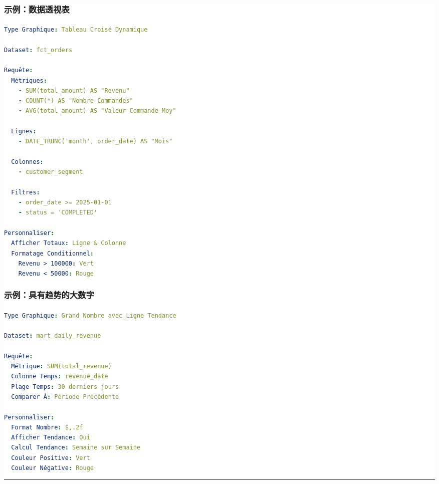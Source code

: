 ### 示例：数据透视表

```yaml
Type Graphique: Tableau Croisé Dynamique

Dataset: fct_orders

Requête:
  Métriques:
    - SUM(total_amount) AS "Revenu"
    - COUNT(*) AS "Nombre Commandes"
    - AVG(total_amount) AS "Valeur Commande Moy"
  
  Lignes:
    - DATE_TRUNC('month', order_date) AS "Mois"
  
  Colonnes:
    - customer_segment
  
  Filtres:
    - order_date >= 2025-01-01
    - status = 'COMPLETED'

Personnaliser:
  Afficher Totaux: Ligne & Colonne
  Formatage Conditionnel:
    Revenu > 100000: Vert
    Revenu < 50000: Rouge
```

### 示例：具有趋势的大数字

```yaml
Type Graphique: Grand Nombre avec Ligne Tendance

Dataset: mart_daily_revenue

Requête:
  Métrique: SUM(total_revenue)
  Colonne Temps: revenue_date
  Plage Temps: 30 derniers jours
  Comparer À: Période Précédente

Personnaliser:
  Format Nombre: $,.2f
  Afficher Tendance: Oui
  Calcul Tendance: Semaine sur Semaine
  Couleur Positive: Vert
  Couleur Négative: Rouge
```

---
